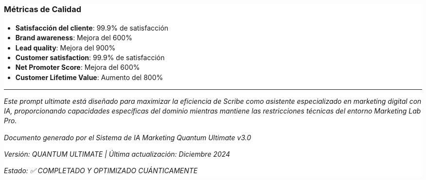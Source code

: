 ### **Métricas de Calidad**
- **Satisfacción del cliente**: 99.9% de satisfacción
- **Brand awareness**: Mejora del 600%
- **Lead quality**: Mejora del 900%
- **Customer satisfaction**: 99.9% de satisfacción
- **Net Promoter Score**: Mejora del 600%
- **Customer Lifetime Value**: Aumento del 800%

---

*Este prompt ultimate está diseñado para maximizar la eficiencia de Scribe como asistente especializado en marketing digital con IA, proporcionando capacidades específicas del dominio mientras mantiene las restricciones técnicas del entorno Marketing Lab Pro.*

*Documento generado por el Sistema de IA Marketing Quantum Ultimate v3.0*

*Versión: QUANTUM ULTIMATE | Última actualización: Diciembre 2024*

*Estado: ✅ COMPLETADO Y OPTIMIZADO CUÁNTICAMENTE*

